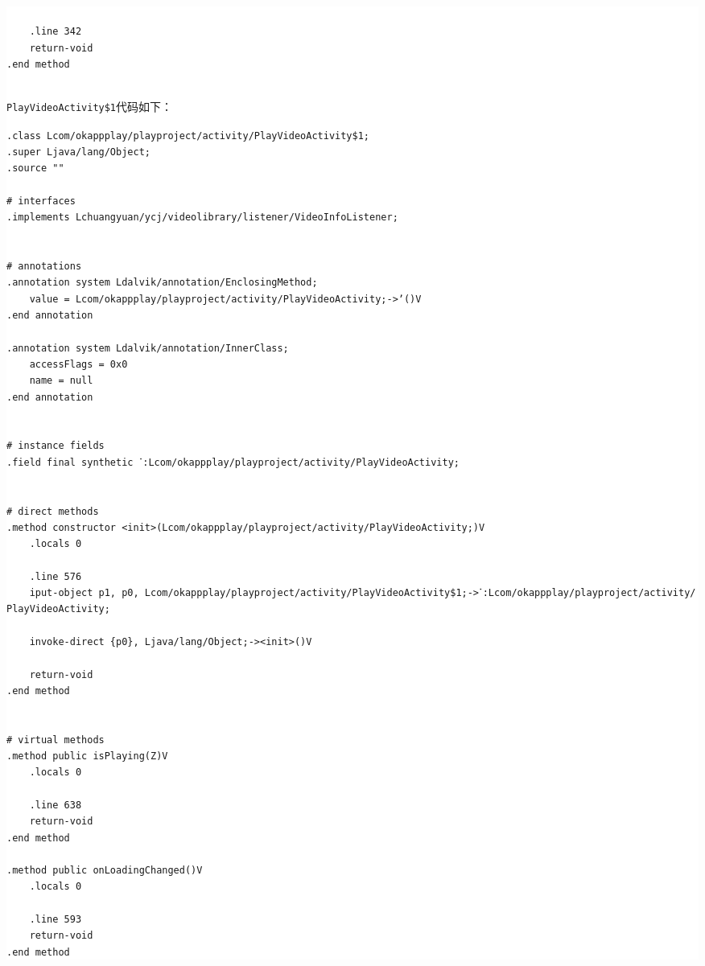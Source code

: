 ```smali

    .line 342
    return-void
.end method


```



`PlayVideoActivity$1`代码如下：

```smali
.class Lcom/okappplay/playproject/activity/PlayVideoActivity$1;
.super Ljava/lang/Object;
.source ""

# interfaces
.implements Lchuangyuan/ycj/videolibrary/listener/VideoInfoListener;


# annotations
.annotation system Ldalvik/annotation/EnclosingMethod;
    value = Lcom/okappplay/playproject/activity/PlayVideoActivity;->ʼ()V
.end annotation

.annotation system Ldalvik/annotation/InnerClass;
    accessFlags = 0x0
    name = null
.end annotation


# instance fields
.field final synthetic ॱ:Lcom/okappplay/playproject/activity/PlayVideoActivity;


# direct methods
.method constructor <init>(Lcom/okappplay/playproject/activity/PlayVideoActivity;)V
    .locals 0

    .line 576
    iput-object p1, p0, Lcom/okappplay/playproject/activity/PlayVideoActivity$1;->ॱ:Lcom/okappplay/playproject/activity/PlayVideoActivity;

    invoke-direct {p0}, Ljava/lang/Object;-><init>()V

    return-void
.end method


# virtual methods
.method public isPlaying(Z)V
    .locals 0

    .line 638
    return-void
.end method

.method public onLoadingChanged()V
    .locals 0

    .line 593
    return-void
.end method

```
